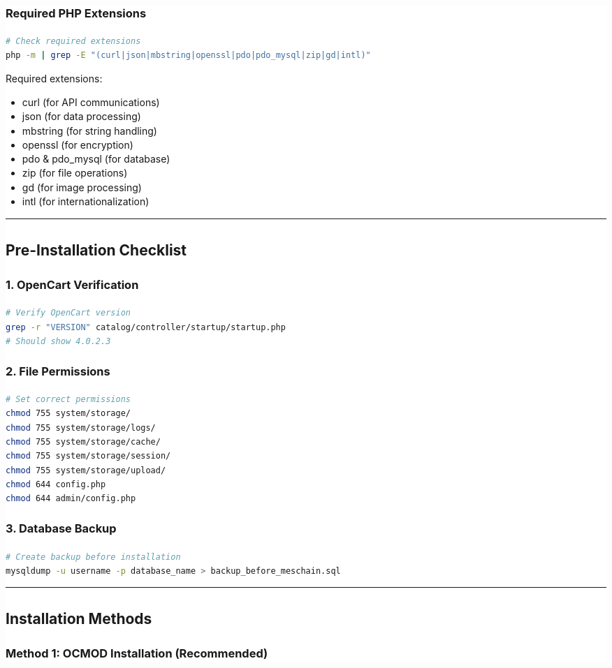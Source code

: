 ### Required PHP Extensions
```bash
# Check required extensions
php -m | grep -E "(curl|json|mbstring|openssl|pdo|pdo_mysql|zip|gd|intl)"
```

Required extensions:
- curl (for API communications)
- json (for data processing)
- mbstring (for string handling)
- openssl (for encryption)
- pdo & pdo_mysql (for database)
- zip (for file operations)
- gd (for image processing)
- intl (for internationalization)

---

## Pre-Installation Checklist

### 1. OpenCart Verification
```bash
# Verify OpenCart version
grep -r "VERSION" catalog/controller/startup/startup.php
# Should show 4.0.2.3
```

### 2. File Permissions
```bash
# Set correct permissions
chmod 755 system/storage/
chmod 755 system/storage/logs/
chmod 755 system/storage/cache/
chmod 755 system/storage/session/
chmod 755 system/storage/upload/
chmod 644 config.php
chmod 644 admin/config.php
```

### 3. Database Backup
```bash
# Create backup before installation
mysqldump -u username -p database_name > backup_before_meschain.sql
```

---

## Installation Methods

### Method 1: OCMOD Installation (Recommended)
